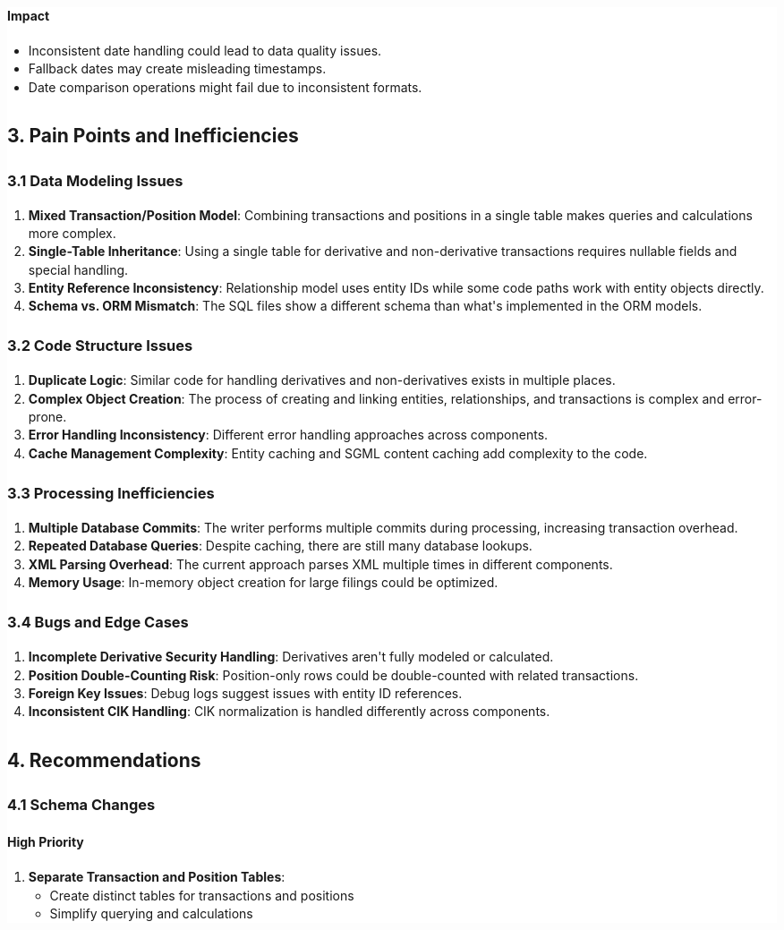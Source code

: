 #### Impact
- Inconsistent date handling could lead to data quality issues.
- Fallback dates may create misleading timestamps.
- Date comparison operations might fail due to inconsistent formats.

## 3. Pain Points and Inefficiencies

### 3.1 Data Modeling Issues
1. **Mixed Transaction/Position Model**: Combining transactions and positions in a single table makes queries and calculations more complex.
2. **Single-Table Inheritance**: Using a single table for derivative and non-derivative transactions requires nullable fields and special handling.
3. **Entity Reference Inconsistency**: Relationship model uses entity IDs while some code paths work with entity objects directly.
4. **Schema vs. ORM Mismatch**: The SQL files show a different schema than what's implemented in the ORM models.

### 3.2 Code Structure Issues
1. **Duplicate Logic**: Similar code for handling derivatives and non-derivatives exists in multiple places.
2. **Complex Object Creation**: The process of creating and linking entities, relationships, and transactions is complex and error-prone.
3. **Error Handling Inconsistency**: Different error handling approaches across components.
4. **Cache Management Complexity**: Entity caching and SGML content caching add complexity to the code.

### 3.3 Processing Inefficiencies
1. **Multiple Database Commits**: The writer performs multiple commits during processing, increasing transaction overhead.
2. **Repeated Database Queries**: Despite caching, there are still many database lookups.
3. **XML Parsing Overhead**: The current approach parses XML multiple times in different components.
4. **Memory Usage**: In-memory object creation for large filings could be optimized.

### 3.4 Bugs and Edge Cases
1. **Incomplete Derivative Security Handling**: Derivatives aren't fully modeled or calculated.
2. **Position Double-Counting Risk**: Position-only rows could be double-counted with related transactions.
3. **Foreign Key Issues**: Debug logs suggest issues with entity ID references.
4. **Inconsistent CIK Handling**: CIK normalization is handled differently across components.

## 4. Recommendations

### 4.1 Schema Changes

#### High Priority
1. **Separate Transaction and Position Tables**:
   - Create distinct tables for transactions and positions
   - Simplify querying and calculations
